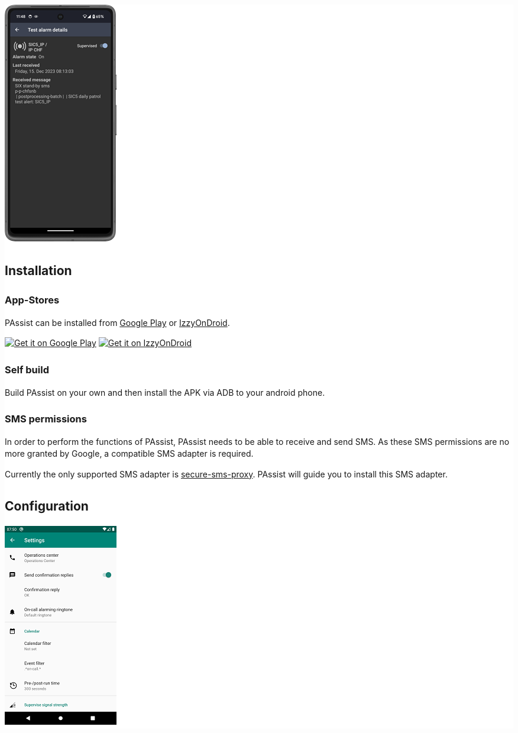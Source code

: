 ![Details to test alarm](images/PAssist_test_alarm_details.png)


## Installation

### App-Stores
PAssist can be installed from [Google&nbsp;Play][google-play] or [IzzyOnDroid][izzy-on-droid].

<a href='https://play.google.com/store/apps/details?id=com.github.frimtec.android.pikettassist'><img alt='Get it on Google Play' width='180' src='https://play.google.com/intl/en_us/badges/static/images/badges/en_badge_web_generic.png'/></a>
<a href='https://apt.izzysoft.de/fdroid/index/apk/com.github.frimtec.android.pikettassist'><img alt='Get it on IzzyOnDroid' width='180' src='https://gitlab.com/IzzyOnDroid/repo/-/raw/master/assets/IzzyOnDroid.png'/></a>

### Self build
Build PAssist on your own and then install the APK via ADB to your android phone.

### SMS permissions
In order to perform the functions of PAssist, PAssist needs to be able to receive and send SMS.
As these SMS permissions are no more granted by Google, a compatible SMS adapter is required.

Currently the only supported SMS adapter is [secure-sms-proxy][secure-sms-proxy-readme].
PAssist will guide you to install this SMS adapter.

## Configuration

![Settings](images/PAssist_10.png)


[maintenance-shield]: https://img.shields.io/maintenance/yes/2024.svg
[license-shield]: https://img.shields.io/github/license/frimtec/pikett-assist.svg
[license]: https://opensource.org/licenses/Apache-2.0
[codecov-shield]: https://codecov.io/gh/frimtec/pikett-assist/branch/master/graph/badge.svg?token=WT64UK4Y3I
[codecov]: https://codecov.io/gh/frimtec/pikett-assist
[build-status-shield]: https://github.com/frimtec/pikett-assist/workflows/Build/badge.svg
[build-status]: https://github.com/frimtec/pikett-assist/actions?query=workflow%3ABuild
[deploy-status-shield]: https://github.com/frimtec/pikett-assist/workflows/Deploy%20release/badge.svg
[deploy-status]: https://github.com/frimtec/pikett-assist/actions?query=workflow%3A%22Deploy+release%22
[secure-sms-proxy-readme]: https://github.com/frimtec/secure-sms-proxy/blob/master/README.md
[google-play]: https://play.google.com/store/apps/details?id=com.github.frimtec.android.pikettassist
[issues]: https://github.com/frimtec/pikett-assist/issues
[devices-compatibility]: https://github.com/frimtec/pikett-assist/wiki/Device-compatibility
[izzy-on-droid]: https://apt.izzysoft.de/fdroid/index/apk/com.github.frimtec.android.pikettassist
[github-bakito]: https://github.com/bakito
[github-izzysoft]: https://github.com/IzzySoft
[regular-expression]: https://en.wikipedia.org/wiki/Regular_expression
[android-studio]: https://developer.android.com/studio
[slide-to-act]: https://github.com/cortinico/slidetoact
[preferencex-android]: https://github.com/takisoft/preferencex-android
[secure-sms-proxy-api]: https://github.com/frimtec/secure-sms-proxy
[lokalise]: https://lokalise.com/
[semver4j]: https://github.com/vdurmont/semver4j